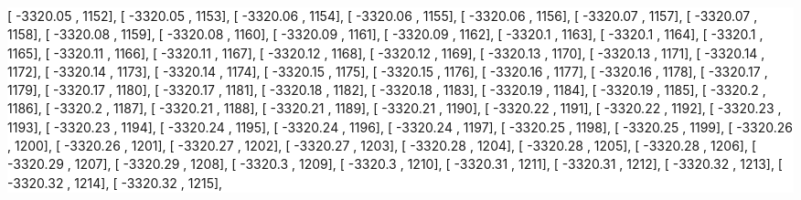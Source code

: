 [ -3320.05 , 1152],
[ -3320.05 , 1153],
[ -3320.06 , 1154],
[ -3320.06 , 1155],
[ -3320.06 , 1156],
[ -3320.07 , 1157],
[ -3320.07 , 1158],
[ -3320.08 , 1159],
[ -3320.08 , 1160],
[ -3320.09 , 1161],
[ -3320.09 , 1162],
[ -3320.1 , 1163],
[ -3320.1 , 1164],
[ -3320.1 , 1165],
[ -3320.11 , 1166],
[ -3320.11 , 1167],
[ -3320.12 , 1168],
[ -3320.12 , 1169],
[ -3320.13 , 1170],
[ -3320.13 , 1171],
[ -3320.14 , 1172],
[ -3320.14 , 1173],
[ -3320.14 , 1174],
[ -3320.15 , 1175],
[ -3320.15 , 1176],
[ -3320.16 , 1177],
[ -3320.16 , 1178],
[ -3320.17 , 1179],
[ -3320.17 , 1180],
[ -3320.17 , 1181],
[ -3320.18 , 1182],
[ -3320.18 , 1183],
[ -3320.19 , 1184],
[ -3320.19 , 1185],
[ -3320.2 , 1186],
[ -3320.2 , 1187],
[ -3320.21 , 1188],
[ -3320.21 , 1189],
[ -3320.21 , 1190],
[ -3320.22 , 1191],
[ -3320.22 , 1192],
[ -3320.23 , 1193],
[ -3320.23 , 1194],
[ -3320.24 , 1195],
[ -3320.24 , 1196],
[ -3320.24 , 1197],
[ -3320.25 , 1198],
[ -3320.25 , 1199],
[ -3320.26 , 1200],
[ -3320.26 , 1201],
[ -3320.27 , 1202],
[ -3320.27 , 1203],
[ -3320.28 , 1204],
[ -3320.28 , 1205],
[ -3320.28 , 1206],
[ -3320.29 , 1207],
[ -3320.29 , 1208],
[ -3320.3 , 1209],
[ -3320.3 , 1210],
[ -3320.31 , 1211],
[ -3320.31 , 1212],
[ -3320.32 , 1213],
[ -3320.32 , 1214],
[ -3320.32 , 1215],